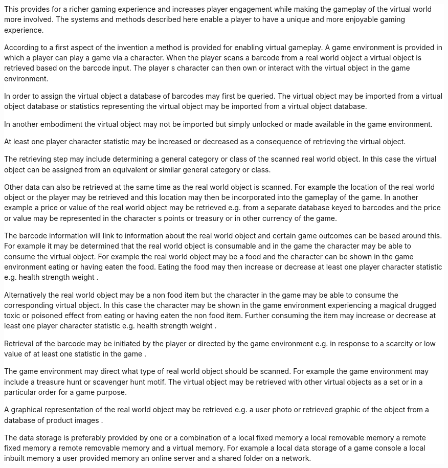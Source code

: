 This provides for a richer gaming experience and increases player engagement while making the gameplay of the virtual world more involved. The systems and methods described here enable a player to have a unique and more enjoyable gaming experience.

According to a first aspect of the invention a method is provided for enabling virtual gameplay. A game environment is provided in which a player can play a game via a character. When the player scans a barcode from a real world object a virtual object is retrieved based on the barcode input. The player s character can then own or interact with the virtual object in the game environment.

In order to assign the virtual object a database of barcodes may first be queried. The virtual object may be imported from a virtual object database or statistics representing the virtual object may be imported from a virtual object database.

In another embodiment the virtual object may not be imported but simply unlocked or made available in the game environment.

At least one player character statistic may be increased or decreased as a consequence of retrieving the virtual object.

The retrieving step may include determining a general category or class of the scanned real world object. In this case the virtual object can be assigned from an equivalent or similar general category or class.

Other data can also be retrieved at the same time as the real world object is scanned. For example the location of the real world object or the player may be retrieved and this location may then be incorporated into the gameplay of the game. In another example a price or value of the real world object may be retrieved e.g. from a separate database keyed to barcodes and the price or value may be represented in the character s points or treasury or in other currency of the game.

The barcode information will link to information about the real world object and certain game outcomes can be based around this. For example it may be determined that the real world object is consumable and in the game the character may be able to consume the virtual object. For example the real world object may be a food and the character can be shown in the game environment eating or having eaten the food. Eating the food may then increase or decrease at least one player character statistic e.g. health strength weight .

Alternatively the real world object may be a non food item but the character in the game may be able to consume the corresponding virtual object. In this case the character may be shown in the game environment experiencing a magical drugged toxic or poisoned effect from eating or having eaten the non food item. Further consuming the item may increase or decrease at least one player character statistic e.g. health strength weight .

Retrieval of the barcode may be initiated by the player or directed by the game environment e.g. in response to a scarcity or low value of at least one statistic in the game .

The game environment may direct what type of real world object should be scanned. For example the game environment may include a treasure hunt or scavenger hunt motif. The virtual object may be retrieved with other virtual objects as a set or in a particular order for a game purpose.

A graphical representation of the real world object may be retrieved e.g. a user photo or retrieved graphic of the object from a database of product images .

The data storage is preferably provided by one or a combination of a local fixed memory a local removable memory a remote fixed memory a remote removable memory and a virtual memory. For example a local data storage of a game console a local inbuilt memory a user provided memory an online server and a shared folder on a network.
